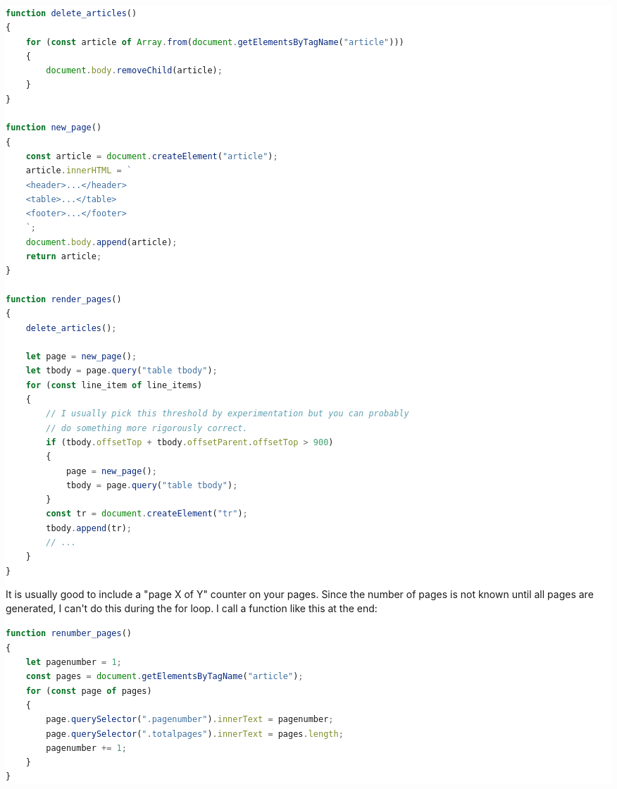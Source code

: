 ```Javascript
function delete_articles()
{
    for (const article of Array.from(document.getElementsByTagName("article")))
    {
        document.body.removeChild(article);
    }
}

function new_page()
{
    const article = document.createElement("article");
    article.innerHTML = `
    <header>...</header>
    <table>...</table>
    <footer>...</footer>
    `;
    document.body.append(article);
    return article;
}

function render_pages()
{
    delete_articles();

    let page = new_page();
    let tbody = page.query("table tbody");
    for (const line_item of line_items)
    {
        // I usually pick this threshold by experimentation but you can probably
        // do something more rigorously correct.
        if (tbody.offsetTop + tbody.offsetParent.offsetTop > 900)
        {
            page = new_page();
            tbody = page.query("table tbody");
        }
        const tr = document.createElement("tr");
        tbody.append(tr);
        // ...
    }
}
```

It is usually good to include a "page X of Y" counter on your pages. Since the number of pages is not known until all pages are generated, I can't do this during the for loop. I call a function like this at the end:

```Javascript
function renumber_pages()
{
    let pagenumber = 1;
    const pages = document.getElementsByTagName("article");
    for (const page of pages)
    {
        page.querySelector(".pagenumber").innerText = pagenumber;
        page.querySelector(".totalpages").innerText = pages.length;
        pagenumber += 1;
    }
}
```
